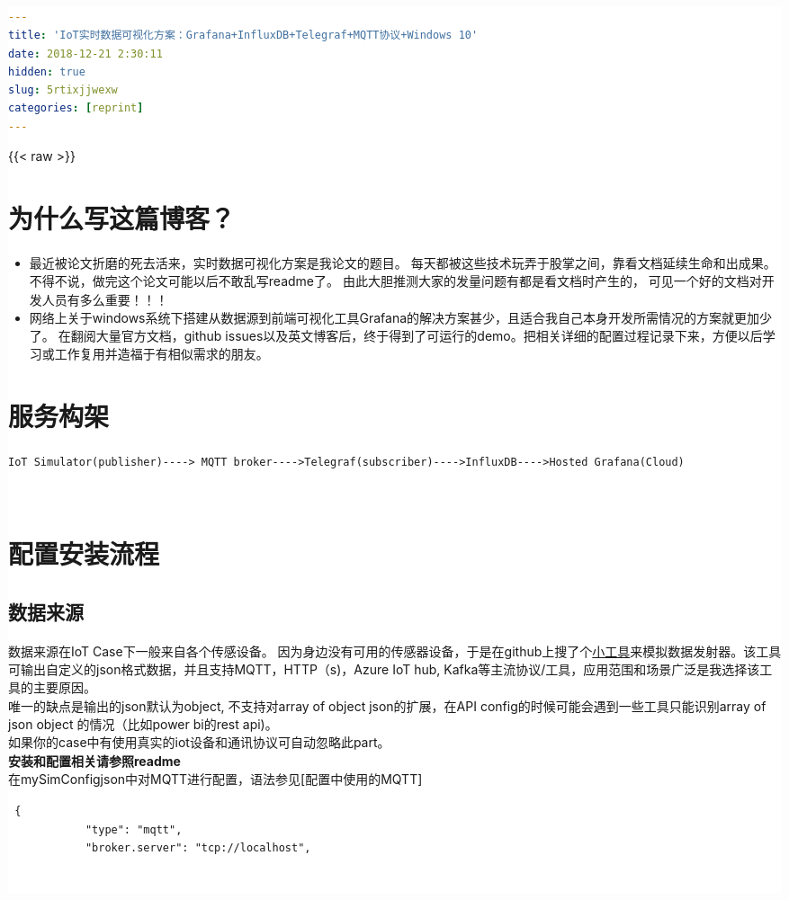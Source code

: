 ```yaml
---
title: 'IoT实时数据可视化方案：Grafana+InfluxDB+Telegraf+MQTT协议+Windows 10' 
date: 2018-12-21 2:30:11
hidden: true
slug: 5rtixjjwexw
categories: [reprint]
---
```


{{< raw >}}

                    
<h1 id="articleHeader0">为什么写这篇博客？</h1>
<ul>
<li>最近被论文折磨的死去活来，实时数据可视化方案是我论文的题目。 每天都被这些技术玩弄于股掌之间，靠看文档延续生命和出成果。不得不说，做完这个论文可能以后不敢乱写readme了。 由此大胆推测大家的发量问题有都是看文档时产生的， 可见一个好的文档对开发人员有多么重要！！！ &nbsp;</li>
<li>网络上关于windows系统下搭建从数据源到前端可视化工具Grafana的解决方案甚少，且适合我自己本身开发所需情况的方案就更加少了。 在翻阅大量官方文档，github issues以及英文博客后，终于得到了可运行的demo。把相关详细的配置过程记录下来，方便以后学习或工作复用并造福于有相似需求的朋友。 &nbsp;</li>
</ul>
<h1 id="articleHeader1">服务构架</h1>
<div class="widget-codetool" style="display:none;">
      <div class="widget-codetool--inner">
      <span class="selectCode code-tool" data-toggle="tooltip" data-placement="top" title="" data-original-title="全选"></span>
      <span type="button" class="copyCode code-tool" data-toggle="tooltip" data-placement="top" data-clipboard-text="IoT Simulator(publisher)----> MQTT broker---->Telegraf(subscriber)---->InfluxDB---->Hosted Grafana(Cloud)" title="" data-original-title="复制"></span>
      <span type="button" class="saveToNote code-tool" data-toggle="tooltip" data-placement="top" title="" data-original-title="放进笔记"></span>
      </div>
      </div><pre class="hljs xl"><code style="word-break: break-word; white-space: initial;">I<span class="hljs-function"><span class="hljs-title">oT</span> Simulator(publisher)----&gt;</span> MQTT <span class="hljs-function"><span class="hljs-title">broker</span>----&gt;</span>T<span class="hljs-function"><span class="hljs-title">elegraf</span>(subscriber)----&gt;</span>I<span class="hljs-function"><span class="hljs-title">nfluxDB</span>----&gt;</span>Hosted Grafana(Cloud)</code></pre>
<p><span class="img-wrap"><img data-src="/img/remote/1460000012655664?w=862&amp;h=552" src="https://static.alili.tech/img/remote/1460000012655664?w=862&amp;h=552" alt="" title="" style="cursor: pointer; display: inline;"></span></p>
<h1 id="articleHeader2">配置安装流程</h1>
<h2 id="articleHeader3">数据来源</h2>
<p>数据来源在IoT Case下一般来自各个传感设备。 因为身边没有可用的传感器设备，于是在github上搜了个<a href="https://github.com/acesinc/json-data-generator" rel="nofollow noreferrer" target="_blank">小工具</a>来模拟数据发射器。该工具可输出自定义的json格式数据，并且支持MQTT，HTTP（s)，Azure IoT hub, Kafka等主流协议/工具，应用范围和场景广泛是我选择该工具的主要原因。 &nbsp; <br>唯一的缺点是输出的json默认为object, 不支持对array of object json的扩展，在API config的时候可能会遇到一些工具只能识别array of json object 的情况（比如power bi的rest api)。   <br>如果你的case中有使用真实的iot设备和通讯协议可自动忽略此part。   <br><strong>安装和配置相关请参照readme</strong> &nbsp;<br>在mySimConfigjson中对MQTT进行配置，语法参见[配置中使用的MQTT]</p>
<div class="widget-codetool" style="display:none;">
      <div class="widget-codetool--inner">
      <span class="selectCode code-tool" data-toggle="tooltip" data-placement="top" title="" data-original-title="全选"></span>
      <span type="button" class="copyCode code-tool" data-toggle="tooltip" data-placement="top" data-clipboard-text=" {
            &quot;type&quot;: &quot;mqtt&quot;,
            &quot;broker.server&quot;: &quot;tcp://localhost&quot;,
            &quot;broker.port&quot;: 1883,
            &quot;topic&quot;: &quot;sensors/iot_simulator&quot;,
            &quot;clientId&quot;: &quot;iot_simulator&quot;,
            &quot;qos&quot;: 2
        }" title="" data-original-title="复制"></span>
      <span type="button" class="saveToNote code-tool" data-toggle="tooltip" data-placement="top" title="" data-original-title="放进笔记"></span>
      </div>
      </div><pre class="hljs json"><code> {
            <span class="hljs-attr">"type"</span>: <span class="hljs-string">"mqtt"</span>,
            <span class="hljs-attr">"broker.server"</span>: <span class="hljs-string">"tcp://localhost"</span>,